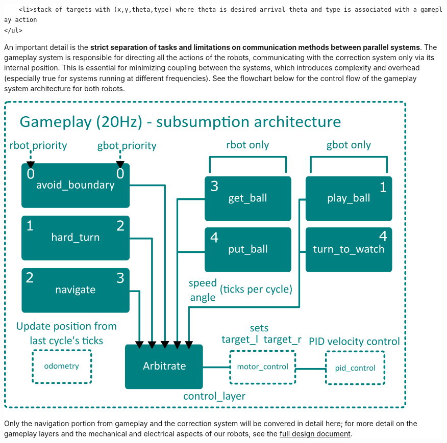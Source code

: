 		<li>stack of targets with (x,y,theta,type) where theta is desired arrival theta and type is associated with a gameplay action
	</ul>
</p>
<p>
	An important detail is the <b>strict separation of tasks and limitations on communication methods
	between parallel systems</b>. The gameplay system is responsible for directing all the actions of the
	robots, communicating with the correction system only via its internal position. This is essential
	for minimizing coupling between the systems, which introduces complexity and overhead (especially true
	for systems running at different frequencies). See the flowchart below for the control flow of the 
	gameplay system architecture for both robots.
</p>

</div>

<a name="gameplay_flowchart"> </a>
<img src="gameplay.png">

<div class="text-block">
<p>
	Only the navigation portion from gameplay and the correction system will be convered in detail here;
	for more detail on the gameplay layers and the mechanical and electrical aspects of our robots, see
	the <a href="design_report.pdf">full design document</a>.
</p>
</div>
